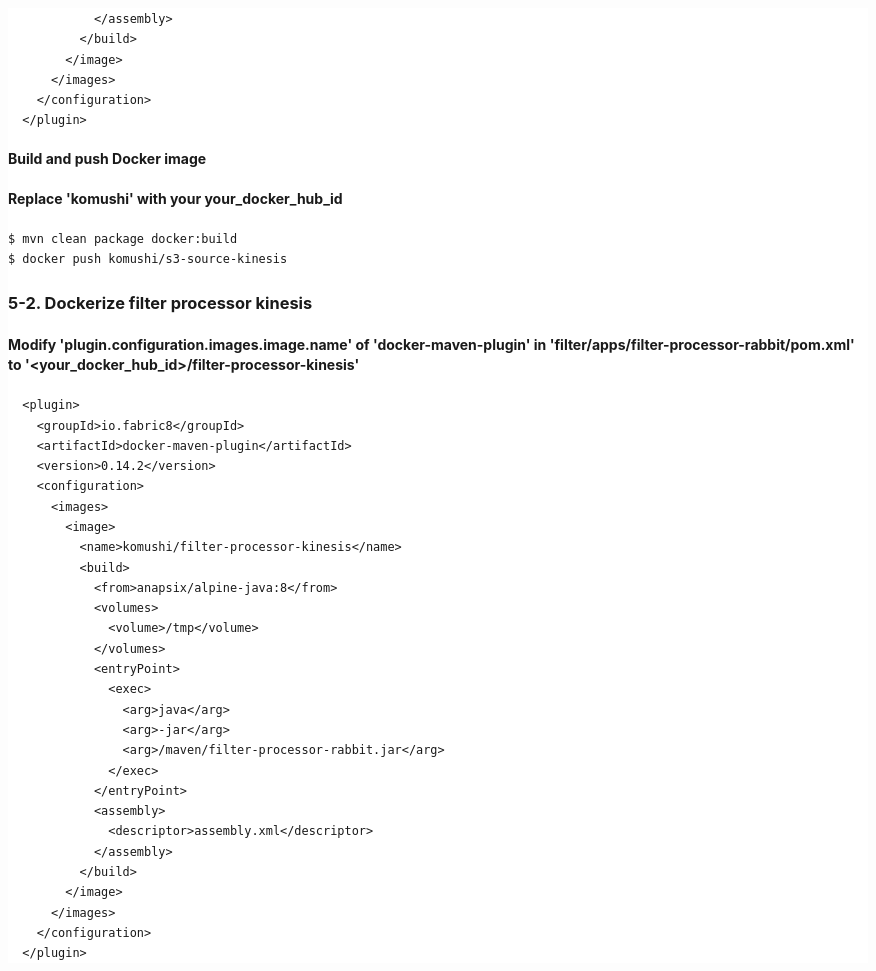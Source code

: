 ```
            </assembly>
          </build>
        </image>
      </images>
    </configuration>
  </plugin>
```

#### Build and push Docker image
#### Replace 'komushi' with your your_docker_hub_id
```
$ mvn clean package docker:build
$ docker push komushi/s3-source-kinesis
```

### 5-2. Dockerize filter processor kinesis
#### Modify 'plugin.configuration.images.image.name' of 'docker-maven-plugin' in 'filter/apps/filter-processor-rabbit/pom.xml' to '<your_docker_hub_id>/filter-processor-kinesis'

```
  <plugin>
    <groupId>io.fabric8</groupId>
    <artifactId>docker-maven-plugin</artifactId>
    <version>0.14.2</version>
    <configuration>
      <images>
        <image>
          <name>komushi/filter-processor-kinesis</name>
          <build>
            <from>anapsix/alpine-java:8</from>
            <volumes>
              <volume>/tmp</volume>
            </volumes>
            <entryPoint>
              <exec>
                <arg>java</arg>
                <arg>-jar</arg>
                <arg>/maven/filter-processor-rabbit.jar</arg>
              </exec>
            </entryPoint>
            <assembly>
              <descriptor>assembly.xml</descriptor>
            </assembly>
          </build>
        </image>
      </images>
    </configuration>
  </plugin>
```
